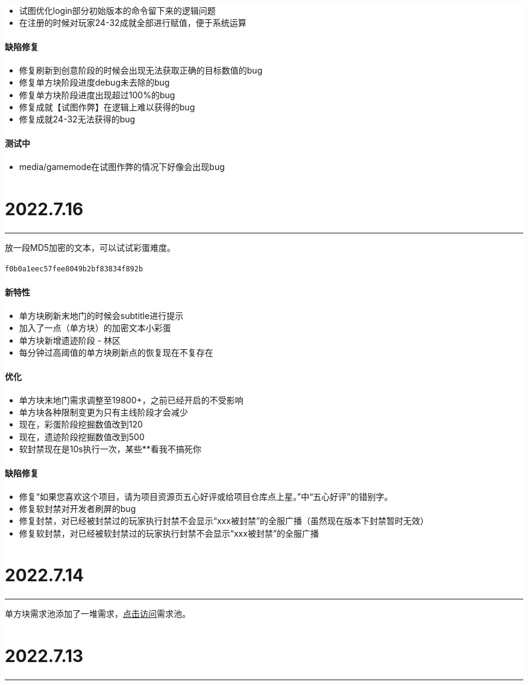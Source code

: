 - 试图优化login部分初始版本的命令留下来的逻辑问题
- 在注册的时候对玩家24-32成就全部进行赋值，便于系统运算

#### 缺陷修复

- 修复刷新到创意阶段的时候会出现无法获取正确的目标数值的bug
- 修复单方块阶段进度debug未去除的bug
- 修复单方块阶段进度出现超过100%的bug
- 修复成就【试图作弊】在逻辑上难以获得的bug
- 修复成就24-32无法获得的bug

#### 测试中

- media/gamemode在试图作弊的情况下好像会出现bug

# 2022.7.16

---

放一段MD5加密的文本，可以试试彩蛋难度。

```text
f0b0a1eec57fee8049b2bf83834f892b
```

#### 新特性

- 单方块刷新末地门的时候会subtitle进行提示
- 加入了一点（单方块）的加密文本小彩蛋
- 单方块新增遗迹阶段 - 林区
- 每分钟过高阈值的单方块刷新点的恢复现在不复存在

#### 优化

- 单方块末地门需求调整至19800+，之前已经开启的不受影响
- 单方块各种限制变更为只有主线阶段才会减少
- 现在，彩蛋阶段挖掘数值改到120
- 现在，遗迹阶段挖掘数值改到500
- 软封禁现在是10s执行一次，某些**看我不搞死你

#### 缺陷修复

- 修复“如果您喜欢这个项目，请为项目资源页五心好评或给项目仓库点上星。”中“五心好评”的错别字。
- 修复软封禁对开发者刷屏的bug
- 修复封禁，对已经被封禁过的玩家执行封禁不会显示“xxx被封禁”的全服广播（虽然现在版本下封禁暂时无效）
- 修复软封禁，对已经被软封禁过的玩家执行封禁不会显示“xxx被封禁”的全服广播

# 2022.7.14

---

单方块需求池添加了一堆需求，[点击访问](https://www.wolai.com/xiaozhiyuqwq/febnBAxCuaCeJT2e8c1ax1)需求池。

# 2022.7.13

---